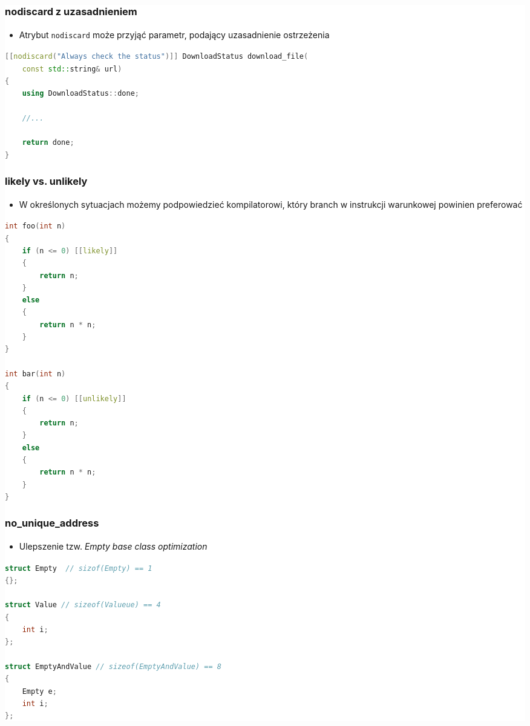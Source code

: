 ### nodiscard z uzasadnieniem

* Atrybut `nodiscard` może przyjąć parametr, podający uzasadnienie ostrzeżenia

``` c++
[[nodiscard("Always check the status")]] DownloadStatus download_file(
    const std::string& url)
{
    using DownloadStatus::done;

    //...

    return done;
}
```

### likely vs. unlikely

* W określonych sytuacjach możemy podpowiedzieć kompilatorowi, który branch w instrukcji warunkowej powinien preferować

``` c++
int foo(int n)
{
    if (n <= 0) [[likely]]
    {
        return n;
    }
    else
    {
        return n * n;
    }
}

int bar(int n)
{
    if (n <= 0) [[unlikely]]
    {
        return n;
    }
    else
    {
        return n * n;
    }
}
```

### no_unique_address

* Ulepszenie tzw. *Empty base class optimization*

``` c++
struct Empty  // sizof(Empty) == 1
{};

struct Value // sizeof(Valueue) == 4
{
    int i;
};

struct EmptyAndValue // sizeof(EmptyAndValue) == 8
{
    Empty e;
    int i;
};

```